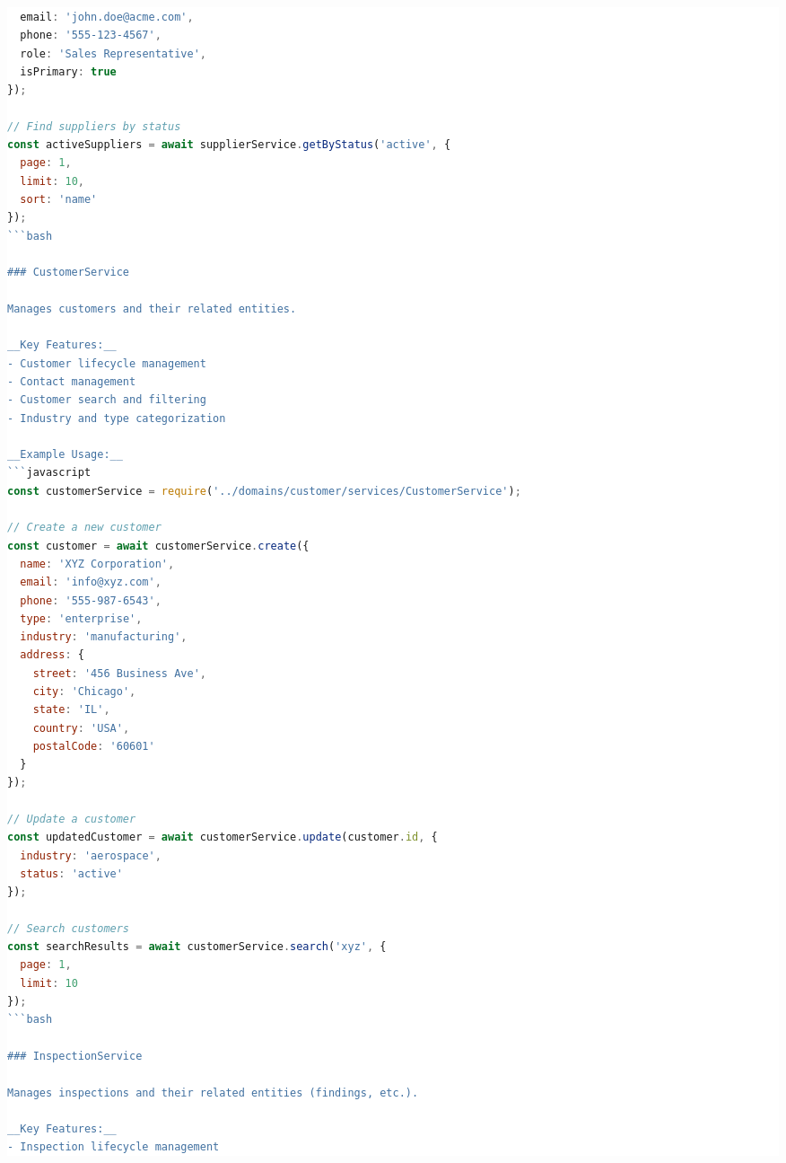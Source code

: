 ```javascript
  email: 'john.doe@acme.com',
  phone: '555-123-4567',
  role: 'Sales Representative',
  isPrimary: true
});

// Find suppliers by status
const activeSuppliers = await supplierService.getByStatus('active', {
  page: 1,
  limit: 10,
  sort: 'name'
});
```bash

### CustomerService

Manages customers and their related entities.

__Key Features:__
- Customer lifecycle management
- Contact management
- Customer search and filtering
- Industry and type categorization

__Example Usage:__
```javascript
const customerService = require('../domains/customer/services/CustomerService');

// Create a new customer
const customer = await customerService.create({
  name: 'XYZ Corporation',
  email: 'info@xyz.com',
  phone: '555-987-6543',
  type: 'enterprise',
  industry: 'manufacturing',
  address: {
    street: '456 Business Ave',
    city: 'Chicago',
    state: 'IL',
    country: 'USA',
    postalCode: '60601'
  }
});

// Update a customer
const updatedCustomer = await customerService.update(customer.id, {
  industry: 'aerospace',
  status: 'active'
});

// Search customers
const searchResults = await customerService.search('xyz', {
  page: 1,
  limit: 10
});
```bash

### InspectionService

Manages inspections and their related entities (findings, etc.).

__Key Features:__
- Inspection lifecycle management
```
